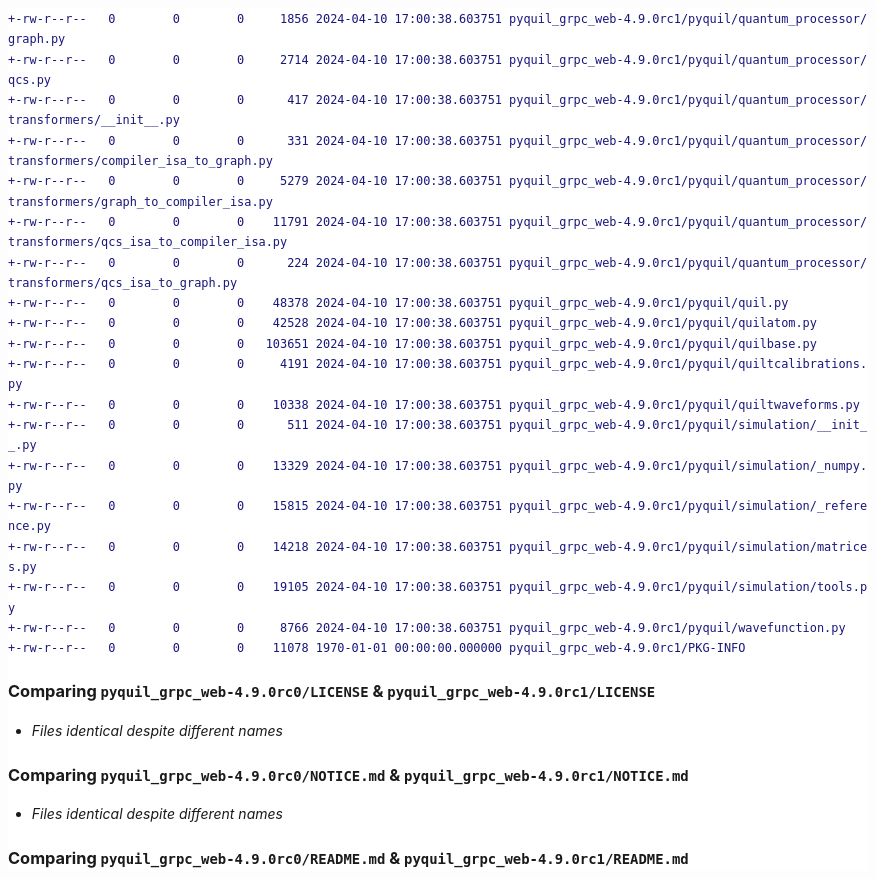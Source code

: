```diff
+-rw-r--r--   0        0        0     1856 2024-04-10 17:00:38.603751 pyquil_grpc_web-4.9.0rc1/pyquil/quantum_processor/graph.py
+-rw-r--r--   0        0        0     2714 2024-04-10 17:00:38.603751 pyquil_grpc_web-4.9.0rc1/pyquil/quantum_processor/qcs.py
+-rw-r--r--   0        0        0      417 2024-04-10 17:00:38.603751 pyquil_grpc_web-4.9.0rc1/pyquil/quantum_processor/transformers/__init__.py
+-rw-r--r--   0        0        0      331 2024-04-10 17:00:38.603751 pyquil_grpc_web-4.9.0rc1/pyquil/quantum_processor/transformers/compiler_isa_to_graph.py
+-rw-r--r--   0        0        0     5279 2024-04-10 17:00:38.603751 pyquil_grpc_web-4.9.0rc1/pyquil/quantum_processor/transformers/graph_to_compiler_isa.py
+-rw-r--r--   0        0        0    11791 2024-04-10 17:00:38.603751 pyquil_grpc_web-4.9.0rc1/pyquil/quantum_processor/transformers/qcs_isa_to_compiler_isa.py
+-rw-r--r--   0        0        0      224 2024-04-10 17:00:38.603751 pyquil_grpc_web-4.9.0rc1/pyquil/quantum_processor/transformers/qcs_isa_to_graph.py
+-rw-r--r--   0        0        0    48378 2024-04-10 17:00:38.603751 pyquil_grpc_web-4.9.0rc1/pyquil/quil.py
+-rw-r--r--   0        0        0    42528 2024-04-10 17:00:38.603751 pyquil_grpc_web-4.9.0rc1/pyquil/quilatom.py
+-rw-r--r--   0        0        0   103651 2024-04-10 17:00:38.603751 pyquil_grpc_web-4.9.0rc1/pyquil/quilbase.py
+-rw-r--r--   0        0        0     4191 2024-04-10 17:00:38.603751 pyquil_grpc_web-4.9.0rc1/pyquil/quiltcalibrations.py
+-rw-r--r--   0        0        0    10338 2024-04-10 17:00:38.603751 pyquil_grpc_web-4.9.0rc1/pyquil/quiltwaveforms.py
+-rw-r--r--   0        0        0      511 2024-04-10 17:00:38.603751 pyquil_grpc_web-4.9.0rc1/pyquil/simulation/__init__.py
+-rw-r--r--   0        0        0    13329 2024-04-10 17:00:38.603751 pyquil_grpc_web-4.9.0rc1/pyquil/simulation/_numpy.py
+-rw-r--r--   0        0        0    15815 2024-04-10 17:00:38.603751 pyquil_grpc_web-4.9.0rc1/pyquil/simulation/_reference.py
+-rw-r--r--   0        0        0    14218 2024-04-10 17:00:38.603751 pyquil_grpc_web-4.9.0rc1/pyquil/simulation/matrices.py
+-rw-r--r--   0        0        0    19105 2024-04-10 17:00:38.603751 pyquil_grpc_web-4.9.0rc1/pyquil/simulation/tools.py
+-rw-r--r--   0        0        0     8766 2024-04-10 17:00:38.603751 pyquil_grpc_web-4.9.0rc1/pyquil/wavefunction.py
+-rw-r--r--   0        0        0    11078 1970-01-01 00:00:00.000000 pyquil_grpc_web-4.9.0rc1/PKG-INFO
```

### Comparing `pyquil_grpc_web-4.9.0rc0/LICENSE` & `pyquil_grpc_web-4.9.0rc1/LICENSE`

 * *Files identical despite different names*

### Comparing `pyquil_grpc_web-4.9.0rc0/NOTICE.md` & `pyquil_grpc_web-4.9.0rc1/NOTICE.md`

 * *Files identical despite different names*

### Comparing `pyquil_grpc_web-4.9.0rc0/README.md` & `pyquil_grpc_web-4.9.0rc1/README.md`

